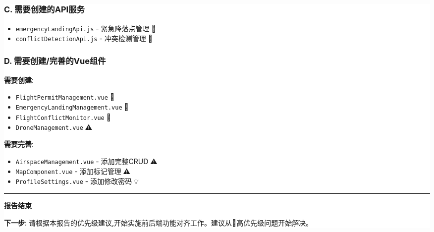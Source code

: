 ### C. 需要创建的API服务

- `emergencyLandingApi.js` - 紧急降落点管理 🔴
- `conflictDetectionApi.js` - 冲突检测管理 🔴

### D. 需要创建/完善的Vue组件

**需要创建**:
- `FlightPermitManagement.vue` 🔴
- `EmergencyLandingManagement.vue` 🔴
- `FlightConflictMonitor.vue` 🔴
- `DroneManagement.vue` ⚠️

**需要完善**:
- `AirspaceManagement.vue` - 添加完整CRUD ⚠️
- `MapComponent.vue` - 添加标记管理 ⚠️
- `ProfileSettings.vue` - 添加修改密码 💡

---

**报告结束**

**下一步**: 请根据本报告的优先级建议,开始实施前后端功能对齐工作。建议从🔴高优先级问题开始解决。